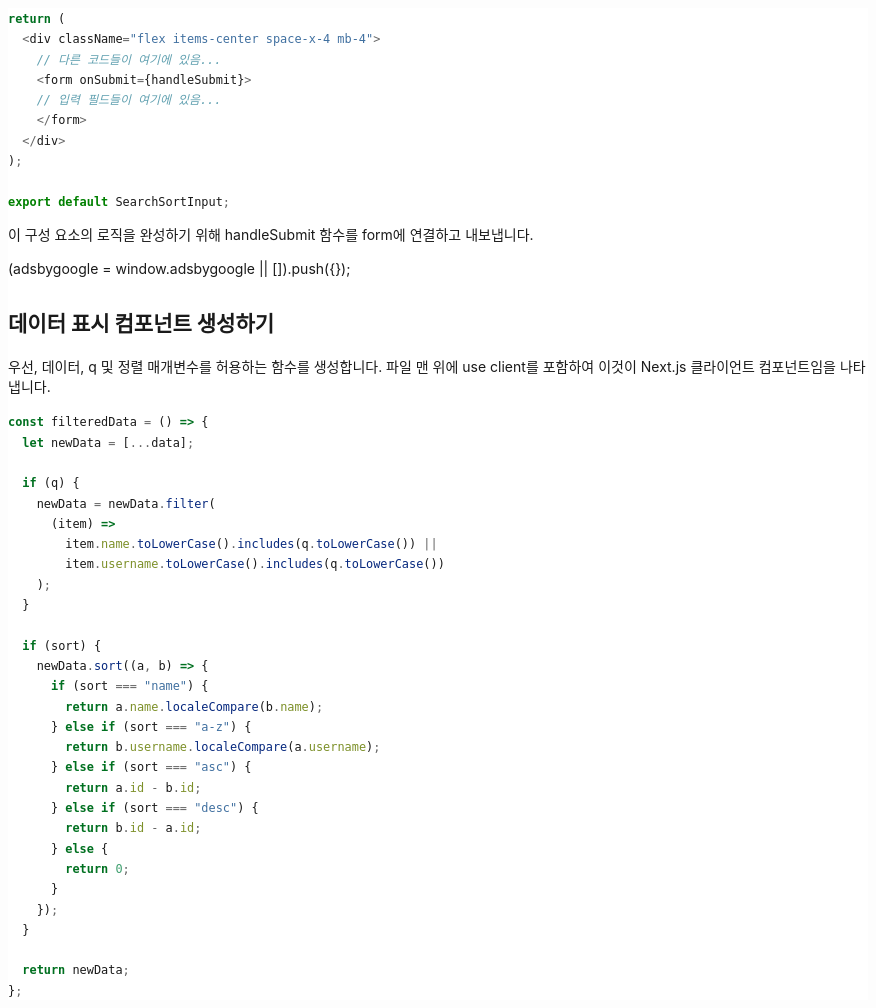 ```js
return (
  <div className="flex items-center space-x-4 mb-4">
    // 다른 코드들이 여기에 있음...
    <form onSubmit={handleSubmit}>
    // 입력 필드들이 여기에 있음...
    </form>
  </div>
);

export default SearchSortInput;
```

이 구성 요소의 로직을 완성하기 위해 handleSubmit 함수를 form에 연결하고 내보냅니다.


<ins class="adsbygoogle"
  style="display:block"
  data-ad-client="ca-pub-4877378276818686"
  data-ad-slot="9743150776"
  data-ad-format="auto"
  data-full-width-responsive="true"></ins>
<component is="script">
(adsbygoogle = window.adsbygoogle || []).push({});
</component>

## 데이터 표시 컴포넌트 생성하기

우선, 데이터, q 및 정렬 매개변수를 허용하는 함수를 생성합니다. 파일 맨 위에 use client를 포함하여 이것이 Next.js 클라이언트 컴포넌트임을 나타냅니다.

```js
const filteredData = () => {
  let newData = [...data];

  if (q) {
    newData = newData.filter(
      (item) =>
        item.name.toLowerCase().includes(q.toLowerCase()) ||
        item.username.toLowerCase().includes(q.toLowerCase())
    );
  }

  if (sort) {
    newData.sort((a, b) => {
      if (sort === "name") {
        return a.name.localeCompare(b.name);
      } else if (sort === "a-z") {
        return b.username.localeCompare(a.username);
      } else if (sort === "asc") {
        return a.id - b.id;
      } else if (sort === "desc") {
        return b.id - a.id;
      } else {
        return 0;
      }
    });
  }

  return newData;
};
```
